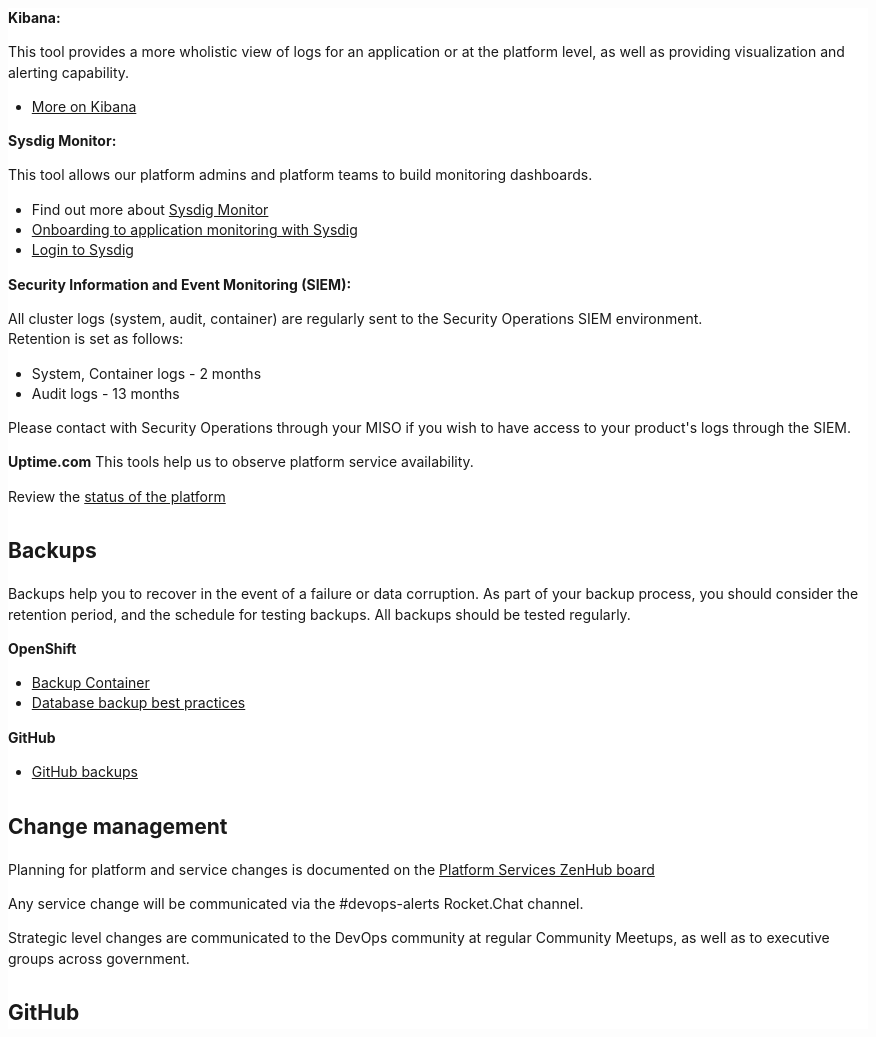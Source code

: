 **Kibana:**

This tool provides a more wholistic view of logs for an application or at the platform level, as well as providing visualization and alerting capability.
* [More on Kibana](https://kibana-openshift-logging.apps.silver.devops.gov.bc.ca/)

**Sysdig Monitor:**

This tool allows our platform admins and platform teams to build monitoring dashboards.
- Find out more about [Sysdig Monitor](https://digital.gov.bc.ca/cloud/services/private/products-tools/sysdig/)
- [Onboarding to application monitoring with Sysdig](/sysdig-monitor-onboarding/)
- [Login to Sysdig](https://app.sysdigcloud.com/#/login)

**Security Information and Event Monitoring (SIEM):**

All cluster logs (system, audit, container) are regularly sent to the Security Operations SIEM environment.  
Retention is set as follows:
- System, Container logs - 2 months
- Audit logs - 13 months

Please contact with Security Operations through your MISO if you wish to have access to your product's logs through the SIEM.  

**Uptime.com**
This tools help us to observe platform service availability.

Review the [status of the platform](https://status.developer.gov.bc.ca/)


## Backups
Backups help you to recover in the event of a failure or data corruption.  As part of your backup process, you should consider the retention period, and the schedule for testing backups. All backups should be tested regularly.

**OpenShift**
- [Backup Container](/reusable-services-list/#backup-container)
- [Database backup best practices](/database-backup-best-practices/)

**GitHub**
- [GitHub backups](https://github.com/bcgov-c/platform-services-docs/blob/main/github/github-backups.md)

## Change management

Planning for platform and service changes is documented on the [Platform Services ZenHub board](https://app.zenhub.com/workspaces/platform-experience-5bb7c5ab4b5806bc2beb9d15/board?repos=220104031)   

Any service change will be communicated via the #devops-alerts Rocket.Chat channel.

Strategic level changes are communicated to the DevOps community at regular Community Meetups, as well as to executive groups across government.

## GitHub
